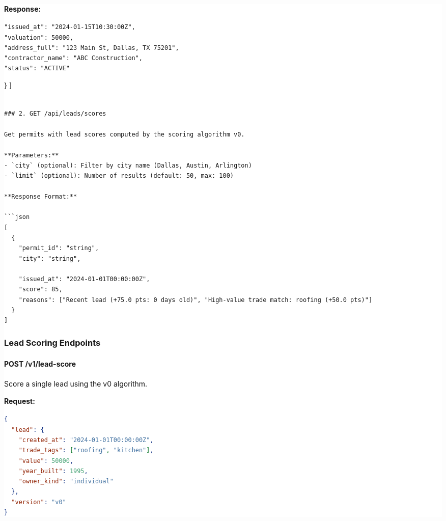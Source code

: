 **Response:**

    "issued_at": "2024-01-15T10:30:00Z",
    "valuation": 50000,
    "address_full": "123 Main St, Dallas, TX 75201",
    "contractor_name": "ABC Construction",
    "status": "ACTIVE"
  }
]
```

### 2. GET /api/leads/scores

Get permits with lead scores computed by the scoring algorithm v0.

**Parameters:**
- `city` (optional): Filter by city name (Dallas, Austin, Arlington)
- `limit` (optional): Number of results (default: 50, max: 100)

**Response Format:**

```json
[
  {
    "permit_id": "string",
    "city": "string",

    "issued_at": "2024-01-01T00:00:00Z", 
    "score": 85,
    "reasons": ["Recent lead (+75.0 pts: 0 days old)", "High-value trade match: roofing (+50.0 pts)"]
  }
]
```

### Lead Scoring Endpoints

#### POST /v1/lead-score
Score a single lead using the v0 algorithm.

**Request:**
```json
{
  "lead": {
    "created_at": "2024-01-01T00:00:00Z",
    "trade_tags": ["roofing", "kitchen"],
    "value": 50000,
    "year_built": 1995,
    "owner_kind": "individual"
  },
  "version": "v0"
}
```
